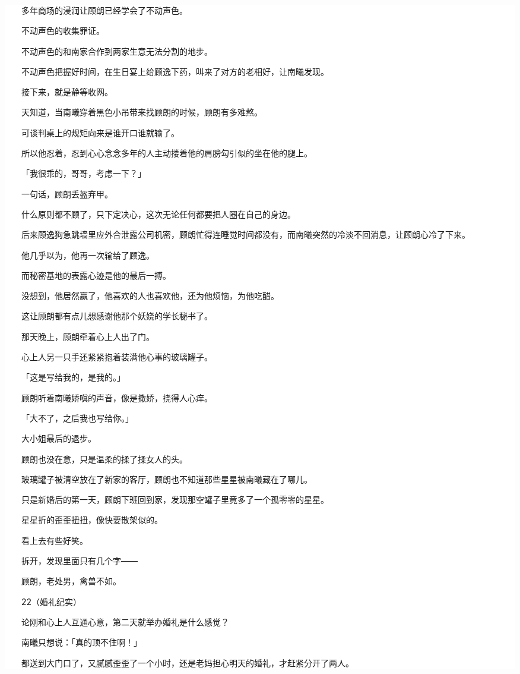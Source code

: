 &emsp;&emsp;多年商场的浸润让顾朗已经学会了不动声色。  
  
&emsp;&emsp;不动声色的收集罪证。  
  
&emsp;&emsp;不动声色的和南家合作到两家生意无法分割的地步。  
  
&emsp;&emsp;不动声色把握好时间，在生日宴上给顾逸下药，叫来了对方的老相好，让南曦发现。  
  
&emsp;&emsp;接下来，就是静等收网。  
  
&emsp;&emsp;天知道，当南曦穿着黑色小吊带来找顾朗的时候，顾朗有多难熬。  
  
&emsp;&emsp;可谈判桌上的规矩向来是谁开口谁就输了。  
  
&emsp;&emsp;所以他忍着，忍到心心念念多年的人主动搂着他的肩膀勾引似的坐在他的腿上。  
  
&emsp;&emsp;「我很乖的，哥哥，考虑一下？」  
  
&emsp;&emsp;一句话，顾朗丢盔弃甲。  
  
&emsp;&emsp;什么原则都不顾了，只下定决心，这次无论任何都要把人圈在自己的身边。  
  
&emsp;&emsp;后来顾逸狗急跳墙里应外合泄露公司机密，顾朗忙得连睡觉时间都没有，而南曦突然的冷淡不回消息，让顾朗心冷了下来。  
  
&emsp;&emsp;他几乎以为，他再一次输给了顾逸。  
  
&emsp;&emsp;而秘密基地的表露心迹是他的最后一搏。  
  
&emsp;&emsp;没想到，他居然赢了，他喜欢的人也喜欢他，还为他烦恼，为他吃醋。  
  
&emsp;&emsp;这让顾朗都有点儿想感谢他那个妖娆的学长秘书了。  
  
&emsp;&emsp;那天晚上，顾朗牵着心上人出了门。  
  
&emsp;&emsp;心上人另一只手还紧紧抱着装满他心事的玻璃罐子。  
  
&emsp;&emsp;「这是写给我的，是我的。」  
  
&emsp;&emsp;顾朗听着南曦娇嗔的声音，像是撒娇，挠得人心痒。  
  
&emsp;&emsp;「大不了，之后我也写给你。」  
  
&emsp;&emsp;大小姐最后的退步。  
  
&emsp;&emsp;顾朗也没在意，只是温柔的揉了揉女人的头。  
  
&emsp;&emsp;玻璃罐子被清空放在了新家的客厅，顾朗也不知道那些星星被南曦藏在了哪儿。  
  
&emsp;&emsp;只是新婚后的第一天，顾朗下班回到家，发现那空罐子里竟多了一个孤零零的星星。  
  
&emsp;&emsp;星星折的歪歪扭扭，像快要散架似的。  
  
&emsp;&emsp;看上去有些好笑。  
  
&emsp;&emsp;拆开，发现里面只有几个字——  
  
&emsp;&emsp;顾朗，老处男，禽兽不如。  
  
&emsp;&emsp;22（婚礼纪实）  
  
&emsp;&emsp;论刚和心上人互通心意，第二天就举办婚礼是什么感觉？  
  
&emsp;&emsp;南曦只想说：「真的顶不住啊！」  
  
&emsp;&emsp;都送到大门口了，又腻腻歪歪了一个小时，还是老妈担心明天的婚礼，才赶紧分开了两人。  
  